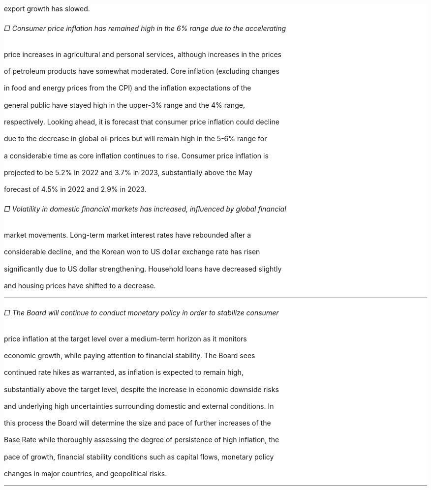 export growth has slowed.

###### □ Consumer price inflation has remained high in the 6% range due to the accelerating

price increases in agricultural and personal services, although increases in the prices

of petroleum products have somewhat moderated. Core inflation (excluding changes

in food and energy prices from the CPI) and the inflation expectations of the

general public have stayed high in the upper-3% range and the 4% range,

respectively. Looking ahead, it is forecast that consumer price inflation could decline

due to the decrease in global oil prices but will remain high in the 5-6% range for

a considerable time as core inflation continues to rise. Consumer price inflation is

projected to be 5.2% in 2022 and 3.7% in 2023, substantially above the May

forecast of 4.5% in 2022 and 2.9% in 2023.

###### □ Volatility in domestic financial markets has increased, influenced by global financial

market movements. Long-term market interest rates have rebounded after a

considerable decline, and the Korean won to US dollar exchange rate has risen

significantly due to US dollar strengthening. Household loans have decreased slightly

and housing prices have shifted to a decrease.


-----

###### □ The Board will continue to conduct monetary policy in order to stabilize consumer

price inflation at the target level over a medium-term horizon as it monitors

economic growth, while paying attention to financial stability. The Board sees

continued rate hikes as warranted, as inflation is expected to remain high,

substantially above the target level, despite the increase in economic downside risks

and underlying high uncertainties surrounding domestic and external conditions. In

this process the Board will determine the size and pace of further increases of the

Base Rate while thoroughly assessing the degree of persistence of high inflation, the

pace of growth, financial stability conditions such as capital flows, monetary policy

changes in major countries, and geopolitical risks.


-----

